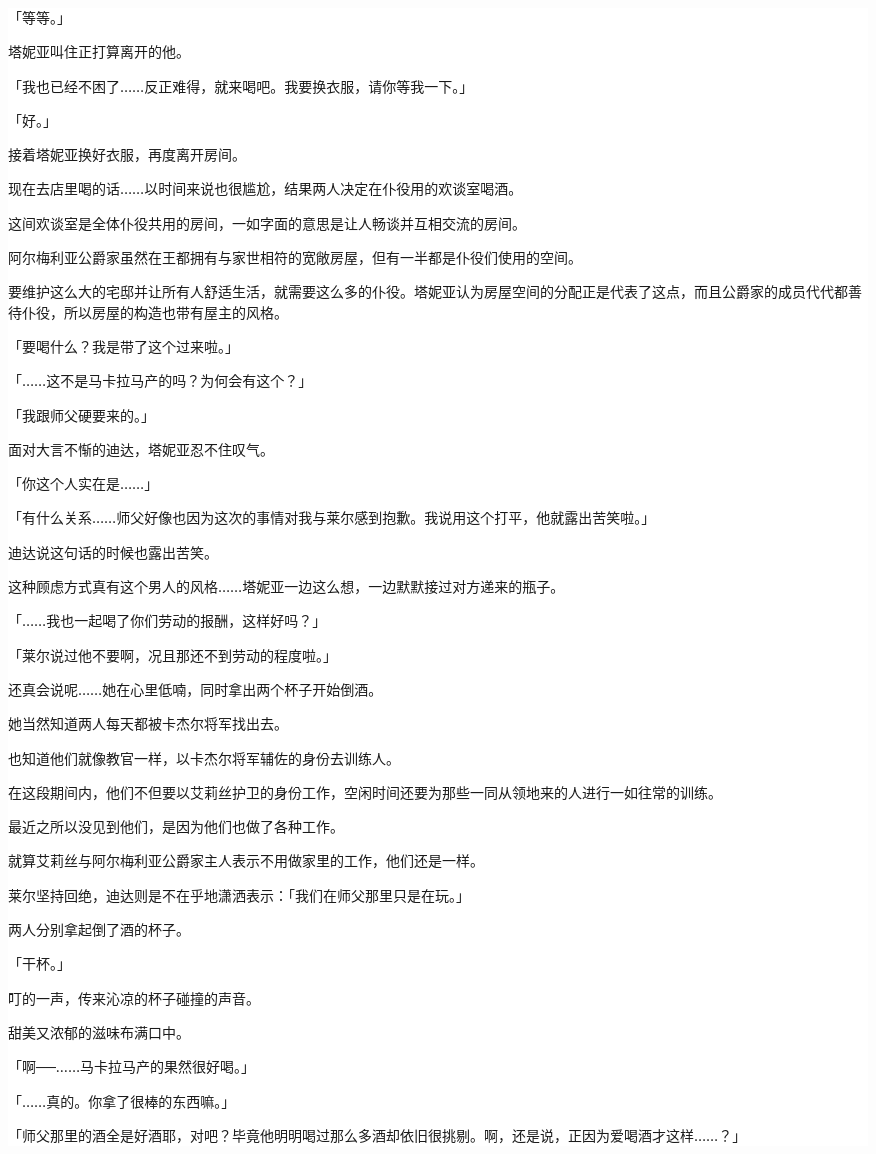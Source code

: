 「等等。」

塔妮亚叫住正打算离开的他。

「我也已经不困了……反正难得，就来喝吧。我要换衣服，请你等我一下。」

「好。」

接着塔妮亚换好衣服，再度离开房间。

现在去店里喝的话……以时间来说也很尴尬，结果两人决定在仆役用的欢谈室喝酒。

这间欢谈室是全体仆役共用的房间，一如字面的意思是让人畅谈并互相交流的房间。

阿尔梅利亚公爵家虽然在王都拥有与家世相符的宽敞房屋，但有一半都是仆役们使用的空间。

要维护这么大的宅邸并让所有人舒适生活，就需要这么多的仆役。塔妮亚认为房屋空间的分配正是代表了这点，而且公爵家的成员代代都善待仆役，所以房屋的构造也带有屋主的风格。

「要喝什么？我是带了这个过来啦。」

「……这不是马卡拉马产的吗？为何会有这个？」

「我跟师父硬要来的。」

面对大言不惭的迪达，塔妮亚忍不住叹气。

「你这个人实在是……」

「有什么关系……师父好像也因为这次的事情对我与莱尔感到抱歉。我说用这个打平，他就露出苦笑啦。」

迪达说这句话的时候也露出苦笑。

这种顾虑方式真有这个男人的风格……塔妮亚一边这么想，一边默默接过对方递来的瓶子。

「……我也一起喝了你们劳动的报酬，这样好吗？」

「莱尔说过他不要啊，况且那还不到劳动的程度啦。」

还真会说呢……她在心里低喃，同时拿出两个杯子开始倒酒。

她当然知道两人每天都被卡杰尔将军找出去。

也知道他们就像教官一样，以卡杰尔将军辅佐的身份去训练人。

在这段期间内，他们不但要以艾莉丝护卫的身份工作，空闲时间还要为那些一同从领地来的人进行一如往常的训练。

最近之所以没见到他们，是因为他们也做了各种工作。

就算艾莉丝与阿尔梅利亚公爵家主人表示不用做家里的工作，他们还是一样。

莱尔坚持回绝，迪达则是不在乎地潇洒表示：「我们在师父那里只是在玩。」

两人分别拿起倒了酒的杯子。

「干杯。」

叮的一声，传来沁凉的杯子碰撞的声音。

甜美又浓郁的滋味布满口中。

「啊──……马卡拉马产的果然很好喝。」

「……真的。你拿了很棒的东西嘛。」

「师父那里的酒全是好酒耶，对吧？毕竟他明明喝过那么多酒却依旧很挑剔。啊，还是说，正因为爱喝酒才这样……？」
